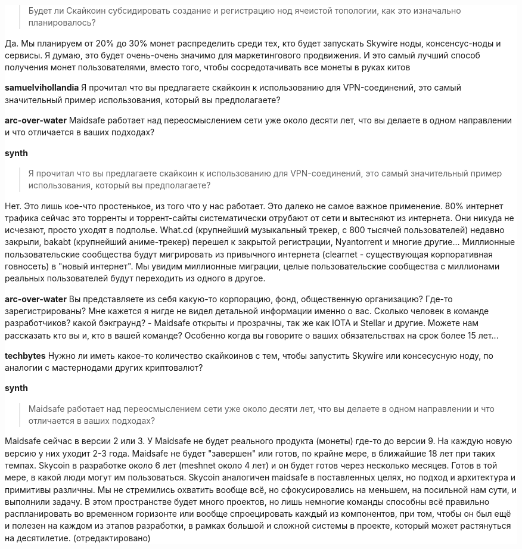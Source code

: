 > Будет ли Скайкоин субсидировать создание и регистрацию нод ячеистой топологии, как это изначально планировалось?

Да. Мы планируем от 20% до 30% монет распределить среди тех, кто будет запускать Skywire ноды, консенсус-ноды и сервисы.
Я думаю, это будет очень-очень значимо для маркетингового продвижения. И это самый лучший способ получения монет пользователями, вместо того, чтобы сосредотачивать все монеты в руках китов

**samuelvihollandia**
Я прочитал что вы предлагаете скайкоин к использованию для VPN-соединений, это самый значительный пример использования, который вы предполагаете?

**arc-over-water**
Maidsafe работает над переосмыслением сети уже около десяти лет, что вы делаете в одном направлении и что отличается в ваших подходах?

**synth**

> Я прочитал что вы предлагаете скайкоин к использованию для VPN-соединений, это самый значительный пример использования, который вы предполагаете?

Нет. Это лишь кое-что простенькое, из того что у нас работает. Это далеко не самое важное применение.
80% интернет трафика сейчас это торренты и торрент-сайты систематически отрубают от сети и вытесняют из интернета. Они никуда не исчезают, просто уходят в подполье. What.cd (крупнейший музыкальный трекер, с 800 тысячей пользователей) недавно закрыли, bakabt (крупнейший аниме-трекер) перешел к закрытой регистрации, Nyantorrent и многие другие...
Миллионные пользовательские сообщества будут мигрировать из привычного интернета (clearnet - существующая корпоративная говносеть) в "новый интернет". Мы увидим миллионные миграции, целые пользовательские сообщества с миллионами реальных пользователей будут переходить из одного в другое.

**arc-over-water**
Вы представляете из себя какую-то корпорацию, фонд, общественную организацию? Где-то зарегистрированы? Мне кажется я нигде не видел детальной информации именно о вас. Сколько человек в команде разработчиков? какой бэкграунд? - Maidsafe открыты и прозрачны, так же как IOTA и Stellar и другие. Можете нам рассказать кто вы и, кто в вашей команде? Особенно когда вы говорите о ваших обязательствах на срок более 15 лет...

**techbytes**
Нужно ли иметь какое-то количество скайкоинов с тем, чтобы запустить Skywire или консесусную ноду, по аналогии с мастернодами других криптовалют?

**synth**

> Maidsafe работает над переосмыслением сети уже около десяти лет, что вы делаете в одном направлении и что отличается в ваших подходах?

Maidsafe сейчас в версии 2 или 3. У Maidsafe не будет реального продукта (монеты) где-то до версии 9. На каждую новую версию у них уходит 2-3 года. Maidsafe не будет "завершен" или готов, по крайне мере, в ближайшие 18 лет при таких темпах.
Skycoin в разработке около 6 лет (meshnet около 4 лет) и он будет готов через несколько месяцев. Готов в той мере, в какой люди могут им пользоваться.
Skycoin аналогичен maidsafe в поставленных целях, но подход и архитектура и примитивы различны. Мы не стремились охватить вообще всё, но сфокусировались на меньшем, на посильной нам сути, и выполнили задачу.
В этом пространстве будет много проектов, но лишь немногие команды способны всё правильно распланировать во временном горизонте или вообще спроецировать каждый из компонентов, при том, чтобы он был ещё и полезен на каждом из этапов разработки, в рамках большой и сложной системы в проекте, который может растянуться на десятилетие. (отредактировано)
